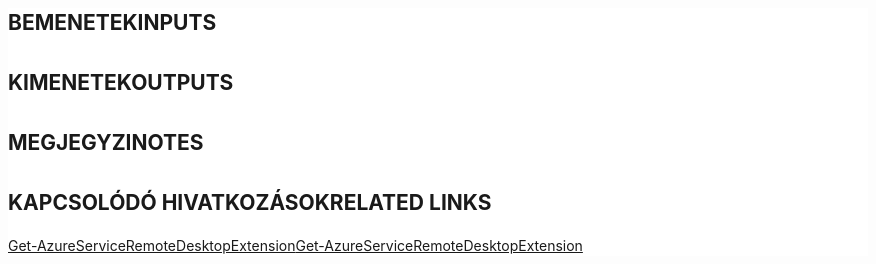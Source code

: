 ## <span data-ttu-id="aa8a3-158">BEMENETEK</span><span class="sxs-lookup"><span data-stu-id="aa8a3-158">INPUTS</span></span>

## <span data-ttu-id="aa8a3-159">KIMENETEK</span><span class="sxs-lookup"><span data-stu-id="aa8a3-159">OUTPUTS</span></span>

## <span data-ttu-id="aa8a3-160">MEGJEGYZI</span><span class="sxs-lookup"><span data-stu-id="aa8a3-160">NOTES</span></span>

## <span data-ttu-id="aa8a3-161">KAPCSOLÓDÓ HIVATKOZÁSOK</span><span class="sxs-lookup"><span data-stu-id="aa8a3-161">RELATED LINKS</span></span>

[<span data-ttu-id="aa8a3-162">Get-AzureServiceRemoteDesktopExtension</span><span class="sxs-lookup"><span data-stu-id="aa8a3-162">Get-AzureServiceRemoteDesktopExtension</span></span>](./Get-AzureServiceRemoteDesktopExtension.md)


